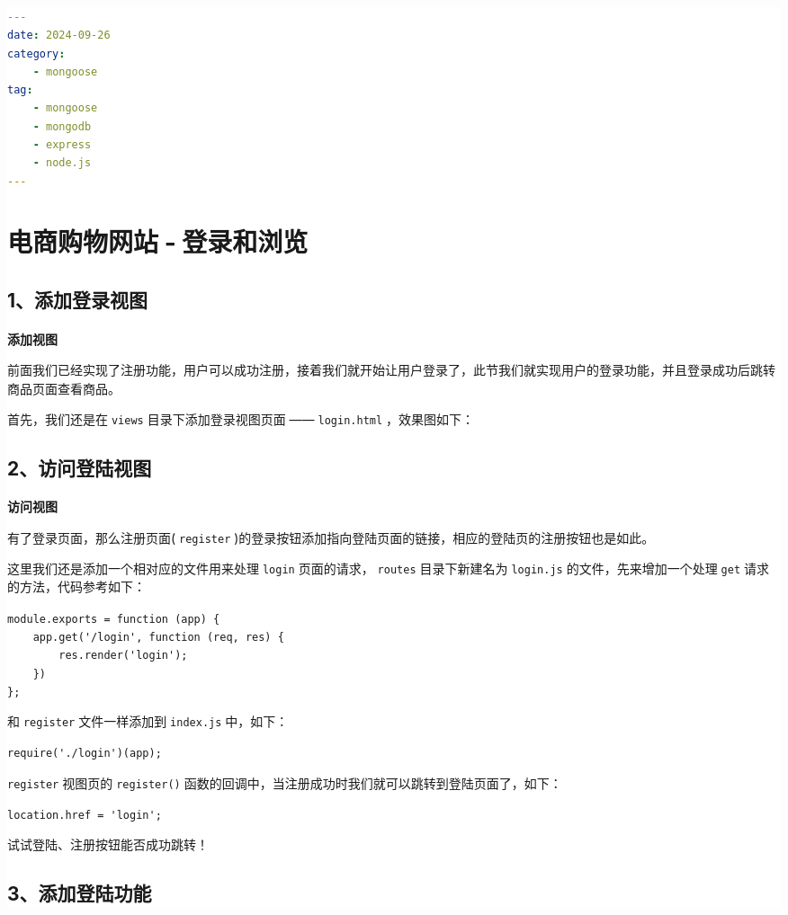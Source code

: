 ```yaml
---
date: 2024-09-26
category:
    - mongoose
tag:
    - mongoose
    - mongodb
    - express
    - node.js
---
```

 # 电商购物网站 - 登录和浏览
##  1、添加登录视图

**添加视图**

前面我们已经实现了注册功能，用户可以成功注册，接着我们就开始让用户登录了，此节我们就实现用户的登录功能，并且登录成功后跳转商品页面查看商品。

首先，我们还是在 ` views ` 目录下添加登录视图页面 —— ` login.html ` ，效果图如下：

##  2、访问登陆视图

**访问视图**

有了登录页面，那么注册页面( ` register ` )的登录按钮添加指向登陆页面的链接，相应的登陆页的注册按钮也是如此。

这里我们还是添加一个相对应的文件用来处理 ` login ` 页面的请求， ` routes ` 目录下新建名为 ` login.js `
的文件，先来增加一个处理 ` get ` 请求的方法，代码参考如下：

    
    
    module.exports = function (app) {
        app.get('/login', function (req, res) {
            res.render('login');
        })
    };
    

和 ` register ` 文件一样添加到 ` index.js ` 中，如下：

    
    
    require('./login')(app);
    

` register ` 视图页的 ` register() ` 函数的回调中，当注册成功时我们就可以跳转到登陆页面了，如下：

    
    
    location.href = 'login';
    

试试登陆、注册按钮能否成功跳转！

##  3、添加登陆功能
